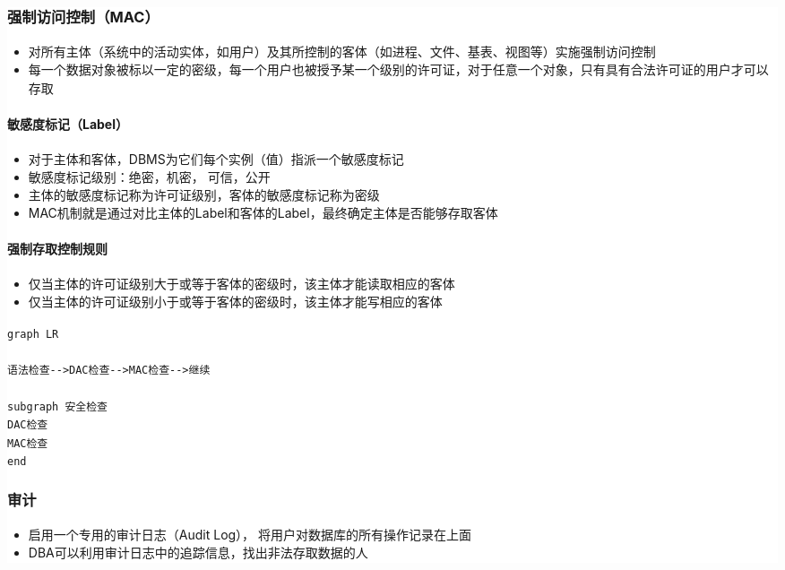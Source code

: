 ### 强制访问控制（MAC）

- 对所有主体（系统中的活动实体，如用户）及其所控制的客体（如进程、文件、基表、视图等）实施强制访问控制
- 每一个数据对象被标以一定的密级，每一个用户也被授予某一个级别的许可证，对于任意一个对象，只有具有合法许可证的用户才可以存取

#### 敏感度标记（Label）

- 对于主体和客体，DBMS为它们每个实例（值）指派一个敏感度标记
- 敏感度标记级别：绝密，机密， 可信，公开
- 主体的敏感度标记称为许可证级别，客体的敏感度标记称为密级
- MAC机制就是通过对比主体的Label和客体的Label，最终确定主体是否能够存取客体

#### 强制存取控制规则

- 仅当主体的许可证级别大于或等于客体的密级时，该主体才能读取相应的客体
- 仅当主体的许可证级别小于或等于客体的密级时，该主体才能写相应的客体

```mermaid
graph LR

语法检查-->DAC检查-->MAC检查-->继续

subgraph 安全检查
DAC检查
MAC检查
end
```

### 审计

- 启用一个专用的审计日志（Audit Log）， 将用户对数据库的所有操作记录在上面
- DBA可以利用审计日志中的追踪信息，找出非法存取数据的人

